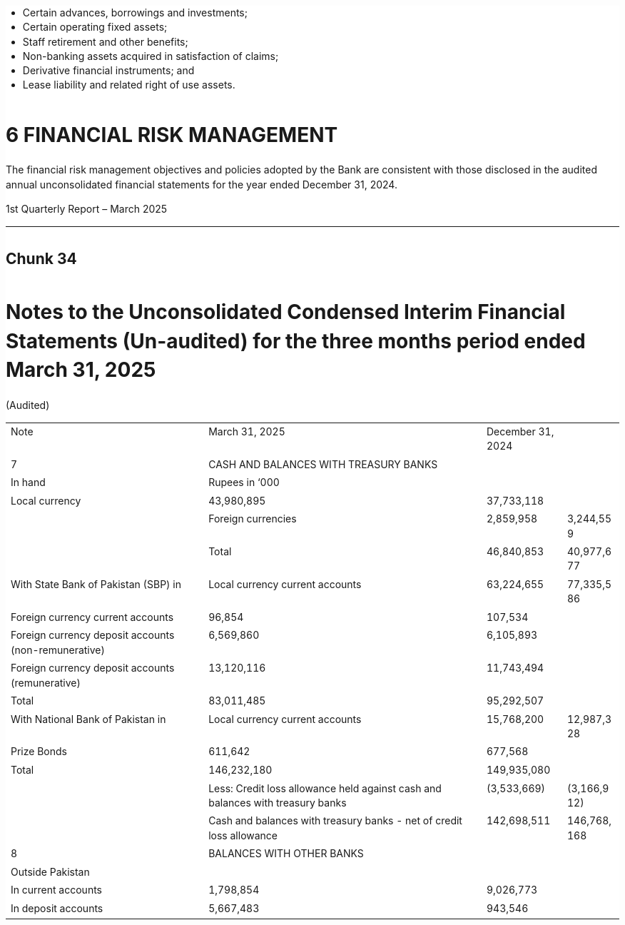 - Certain advances, borrowings and investments;
- Certain operating fixed assets;
- Staff retirement and other benefits;
- Non-banking assets acquired in satisfaction of claims;
- Derivative financial instruments; and
- Lease liability and related right of use assets.

# 6 FINANCIAL RISK MANAGEMENT

The financial risk management objectives and policies adopted by the Bank are consistent with those disclosed in the audited annual unconsolidated financial statements for the year ended December 31, 2024.



1st Quarterly Report – March 2025

---

## Chunk 34

# Notes to the Unconsolidated Condensed Interim Financial Statements (Un-audited) for the three months period ended March 31, 2025

(Audited)

|                                                      |                                                                                |                   |             |
| ---------------------------------------------------- | ------------------------------------------------------------------------------ | ----------------- | ----------- |
| Note                                                 | March 31, 2025                                                                 | December 31, 2024 |             |
| 7                                                    | CASH AND BALANCES WITH TREASURY BANKS                                          |                   |             |
| In hand                                              | Rupees in ‘000                                                                 |                   |             |
| Local currency                                       | 43,980,895                                                                     | 37,733,118        |             |
|                                                      | Foreign currencies                                                             | 2,859,958         | 3,244,559   |
|                                                      | Total                                                                          | 46,840,853        | 40,977,677  |
| With State Bank of Pakistan (SBP) in                 | Local currency current accounts                                                | 63,224,655        | 77,335,586  |
| Foreign currency current accounts                    | 96,854                                                                         | 107,534           |             |
| Foreign currency deposit accounts (non-remunerative) | 6,569,860                                                                      | 6,105,893         |             |
| Foreign currency deposit accounts (remunerative)     | 13,120,116                                                                     | 11,743,494        |             |
| Total                                                | 83,011,485                                                                     | 95,292,507        |             |
| With National Bank of Pakistan in                    | Local currency current accounts                                                | 15,768,200        | 12,987,328  |
| Prize Bonds                                          | 611,642                                                                        | 677,568           |             |
| Total                                                | 146,232,180                                                                    | 149,935,080       |             |
|                                                      | Less: Credit loss allowance held against cash and balances with treasury banks | (3,533,669)       | (3,166,912) |
|                                                      | Cash and balances with treasury banks - net of credit loss allowance           | 142,698,511       | 146,768,168 |
| 8                                                    | BALANCES WITH OTHER BANKS                                                      |                   |             |
| Outside Pakistan                                     |                                                                                |                   |             |
| In current accounts                                  | 1,798,854                                                                      | 9,026,773         |             |
| In deposit accounts                                  | 5,667,483                                                                      | 943,546           |             |